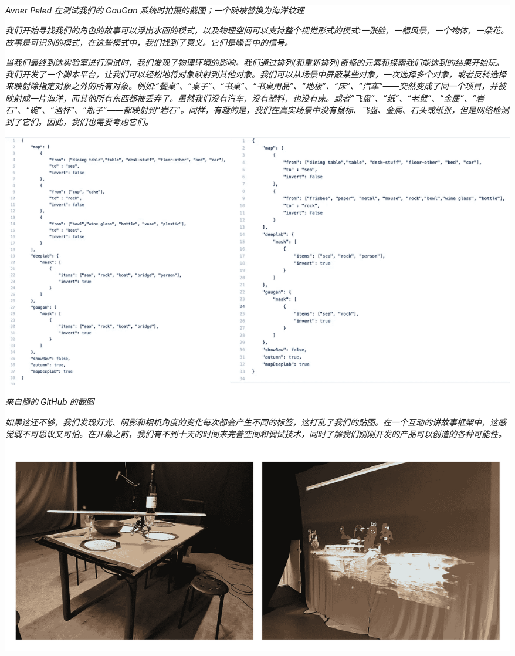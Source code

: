 *Avner Peled 在测试我们的 GauGan 系统时拍摄的截图；一个碗被替换为海洋纹理*

*我们开始寻找我们的角色的故事可以浮出水面的模式，以及物理空间可以支持整个视觉形式的模式:一张脸，一幅风景，一个物体，一朵花。故事是可识别的模式，在这些模式中，我们找到了意义。它们是噪音中的信号。*

*当我们最终到达实验室进行测试时，我们发现了物理环境的影响。我们通过排列(和重新排列)奇怪的元素和探索我们能达到的结果开始玩。我们开发了一个脚本平台，让我们可以轻松地将对象映射到其他对象。我们可以从场景中屏蔽某些对象，一次选择多个对象，或者反转选择来映射除指定对象之外的所有对象。例如:“餐桌”、“桌子”、“书桌”、“书桌用品”、“地板”、“床”、“汽车”——突然变成了同一个项目，并被映射成一片海洋，而其他所有东西都被丢弃了。虽然我们没有汽车，没有塑料，也没有床。或者“飞盘”、“纸”、“老鼠”、“金属”、“岩石”、“碗”、“酒杯”、“瓶子”——都映射到“岩石”。同样，有趣的是，我们在真实场景中没有鼠标、飞盘、金属、石头或纸张，但是网络检测到了它们。因此，我们也需要考虑它们。*

*![](img/84cd20306d21290012d1b715cbdc7acf.png)*

*来自髓的 GitHub 的截图*

*如果这还不够，我们发现灯光、阴影和相机角度的变化每次都会产生不同的标签，这打乱了我们的贴图。在一个互动的讲故事框架中，这感觉既不可思议又可怕。在开幕之前，我们有不到十天的时间来完善空间和调试技术，同时了解我们刚刚开发的产品可以创造的各种可能性。*

*![](img/6beb1f0021b97845ef14d044d7a42127.png)*
